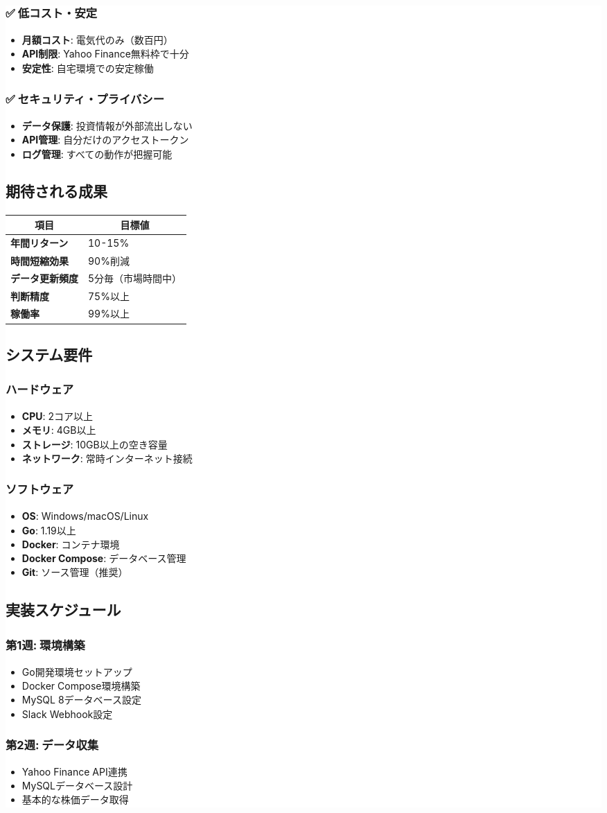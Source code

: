 ### ✅ 低コスト・安定
- **月額コスト**: 電気代のみ（数百円）
- **API制限**: Yahoo Finance無料枠で十分
- **安定性**: 自宅環境での安定稼働

### ✅ セキュリティ・プライバシー
- **データ保護**: 投資情報が外部流出しない
- **API管理**: 自分だけのアクセストークン
- **ログ管理**: すべての動作が把握可能

## 期待される成果

| 項目 | 目標値 |
|------|--------|
| **年間リターン** | 10-15% |
| **時間短縮効果** | 90%削減 |
| **データ更新頻度** | 5分毎（市場時間中） |
| **判断精度** | 75%以上 |
| **稼働率** | 99%以上 |

## システム要件

### ハードウェア
- **CPU**: 2コア以上
- **メモリ**: 4GB以上
- **ストレージ**: 10GB以上の空き容量
- **ネットワーク**: 常時インターネット接続

### ソフトウェア
- **OS**: Windows/macOS/Linux
- **Go**: 1.19以上
- **Docker**: コンテナ環境
- **Docker Compose**: データベース管理
- **Git**: ソース管理（推奨）

## 実装スケジュール

### 第1週: 環境構築
- Go開発環境セットアップ
- Docker Compose環境構築
- MySQL 8データベース設定
- Slack Webhook設定

### 第2週: データ収集
- Yahoo Finance API連携
- MySQLデータベース設計
- 基本的な株価データ取得
